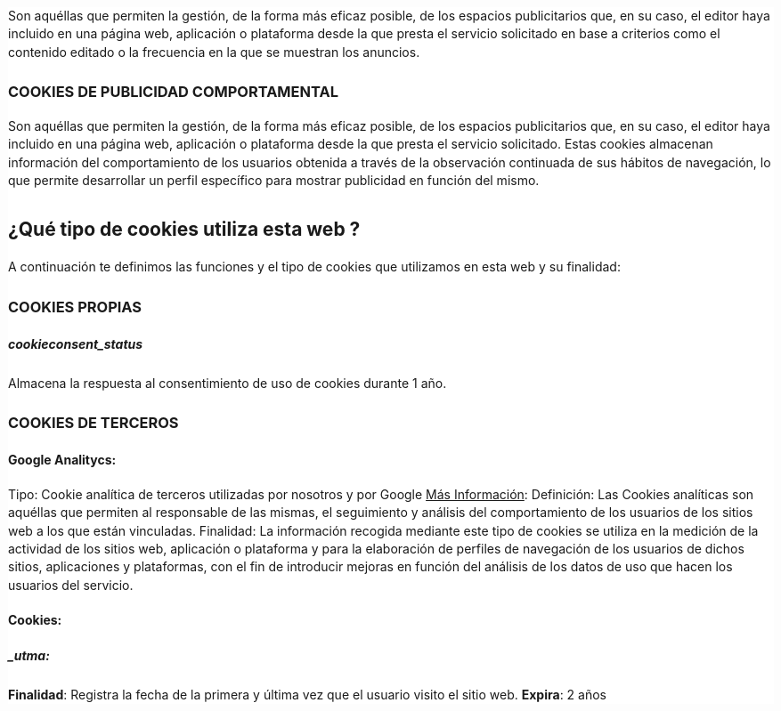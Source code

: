 Son aquéllas que permiten la gestión, de la forma más eficaz posible, de los espacios publicitarios que, en su caso, el
editor haya incluido en una página web, aplicación o plataforma desde la que presta el servicio solicitado en base a
criterios como el contenido editado o la frecuencia en la que se muestran los anuncios.

### COOKIES DE PUBLICIDAD COMPORTAMENTAL

Son aquéllas que permiten la gestión, de la forma más eficaz posible, de los espacios publicitarios que, en su caso, el
editor haya incluido en una página web, aplicación o plataforma desde la que presta el servicio solicitado. Estas
cookies almacenan información del comportamiento de los usuarios obtenida a través de la observación continuada de sus
hábitos de navegación, lo que permite desarrollar un perfil específico para mostrar publicidad en función del mismo.

## ¿Qué tipo de cookies utiliza esta web ?

A continuación te definimos las funciones y el tipo de cookies que utilizamos en esta web y su finalidad:

### COOKIES PROPIAS

##### cookieconsent_status

Almacena la respuesta al consentimiento de uso de cookies durante 1 año.

### COOKIES DE TERCEROS

#### Google Analitycs:

Tipo: Cookie analítica de terceros utilizadas por nosotros y por Google
[Más Información](https://developers.google.com/analytics/devguides/collection/gajs/cookie-usage?hl=es):
Definición: Las Cookies analíticas son aquéllas que permiten al responsable de las mismas, el seguimiento y análisis del
comportamiento de los usuarios de los sitios web a los que están vinculadas.
Finalidad: La información recogida mediante este tipo de cookies se utiliza en la medición de la actividad de los sitios
web, aplicación o plataforma y para la elaboración de perfiles de navegación de los usuarios de dichos sitios,
aplicaciones y plataformas, con el fin de introducir mejoras en función del análisis de los datos de uso que hacen los
usuarios del servicio.

#### Cookies:

##### _utma:

**Finalidad**: Registra la fecha de la primera y última vez que el usuario visito el sitio web. **Expira**: 2 años
